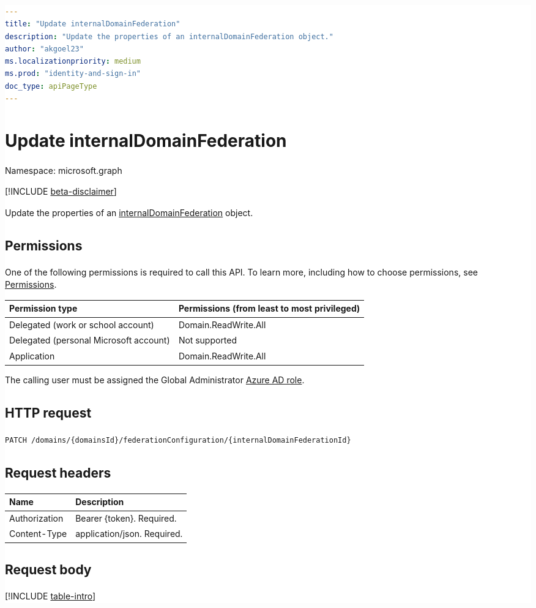 ```yaml
---
title: "Update internalDomainFederation"
description: "Update the properties of an internalDomainFederation object."
author: "akgoel23"
ms.localizationpriority: medium
ms.prod: "identity-and-sign-in"
doc_type: apiPageType
---
```


# Update internalDomainFederation
Namespace: microsoft.graph

[!INCLUDE [beta-disclaimer](../../includes/beta-disclaimer.md)]

Update the properties of an [internalDomainFederation](../resources/internaldomainfederation.md) object.

## Permissions
One of the following permissions is required to call this API. To learn more, including how to choose permissions, see [Permissions](/graph/permissions-reference).

|Permission type|Permissions (from least to most privileged)|
|:---|:---|
|Delegated (work or school account)|Domain.ReadWrite.All|
|Delegated (personal Microsoft account)|Not supported|
|Application|Domain.ReadWrite.All|

The calling user must be assigned the Global Administrator [Azure AD role](/azure/active-directory/roles/permissions-reference).

## HTTP request


``` http
PATCH /domains/{domainsId}/federationConfiguration/{internalDomainFederationId}
```

## Request headers
|Name|Description|
|:---|:---|
|Authorization|Bearer {token}. Required.|
|Content-Type|application/json. Required.|

## Request body
[!INCLUDE [table-intro](../../includes/update-property-table-intro.md)]
